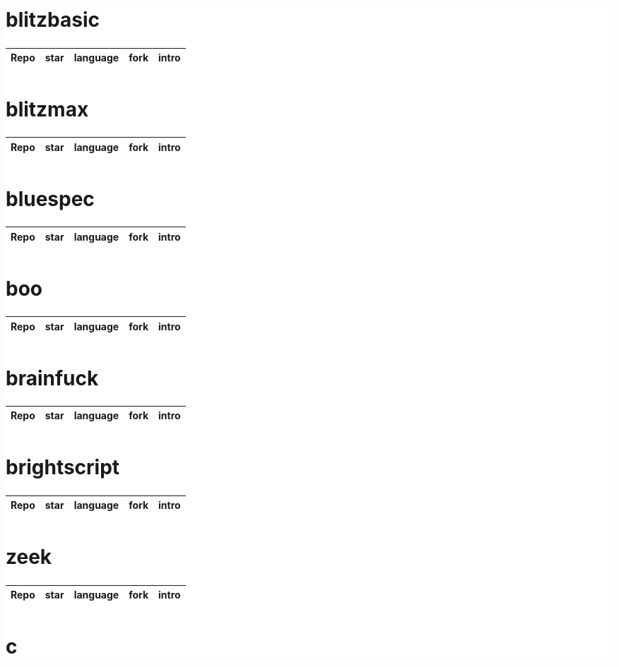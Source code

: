 
# blitzbasic

Repo|star|language|fork|intro
-|-|-|-|-



# blitzmax

Repo|star|language|fork|intro
-|-|-|-|-



# bluespec

Repo|star|language|fork|intro
-|-|-|-|-



# boo

Repo|star|language|fork|intro
-|-|-|-|-



# brainfuck

Repo|star|language|fork|intro
-|-|-|-|-



# brightscript

Repo|star|language|fork|intro
-|-|-|-|-



# zeek

Repo|star|language|fork|intro
-|-|-|-|-



# c
